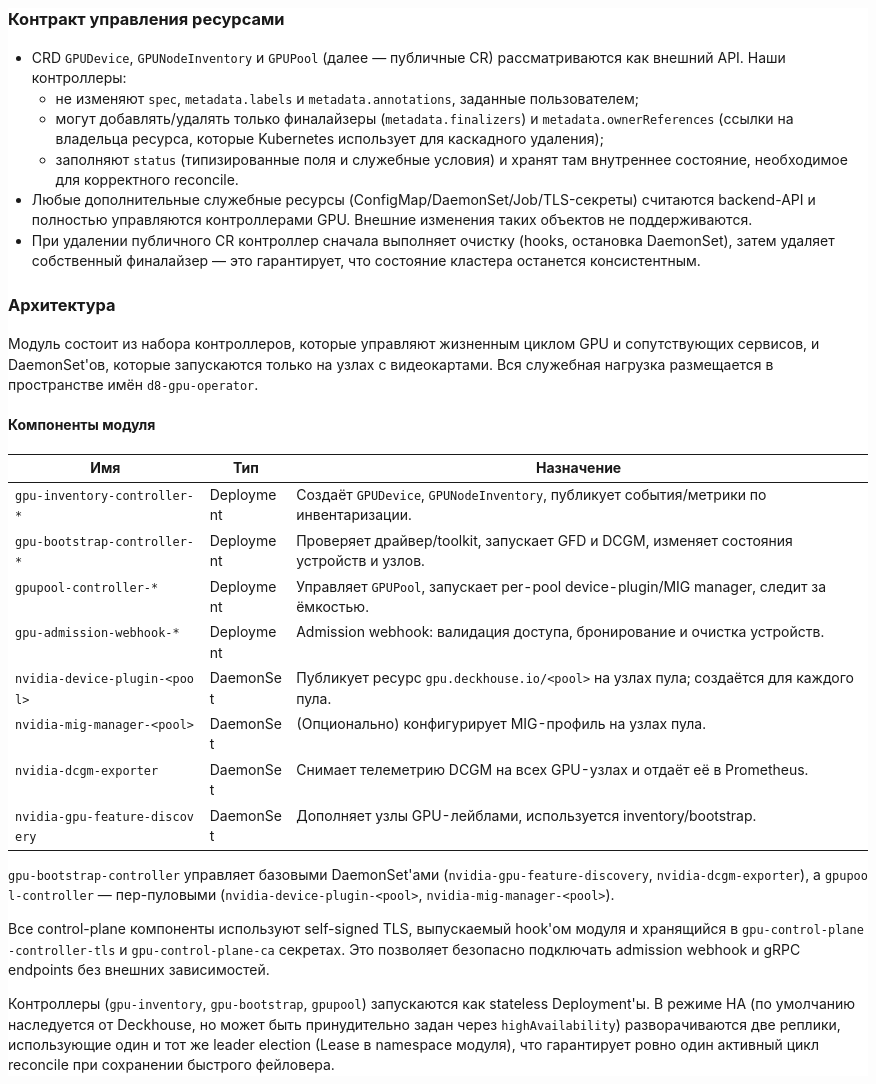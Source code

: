 ### Контракт управления ресурсами

- CRD `GPUDevice`, `GPUNodeInventory` и `GPUPool` (далее — публичные CR) рассматриваются как внешний API. Наши контроллеры:
  - не изменяют `spec`, `metadata.labels` и `metadata.annotations`, заданные пользователем;
  - могут добавлять/удалять только финалайзеры (`metadata.finalizers`) и `metadata.ownerReferences`
    (ссылки на владельца ресурса, которые Kubernetes использует для каскадного удаления);
  - заполняют `status` (типизированные поля и служебные условия) и хранят там внутреннее состояние, необходимое для корректного reconcile.
- Любые дополнительные служебные ресурсы (ConfigMap/DaemonSet/Job/TLS-секреты) считаются backend-API и полностью управляются контроллерами GPU. Внешние изменения таких объектов не поддерживаются.
- При удалении публичного CR контроллер сначала выполняет очистку (hooks, остановка DaemonSet), затем удаляет собственный финалайзер — это гарантирует, что состояние кластера останется консистентным.

### Архитектура

Модуль состоит из набора контроллеров, которые управляют жизненным циклом GPU
и сопутствующих сервисов, и DaemonSet'ов, которые запускаются только на узлах
с видеокартами. Вся служебная нагрузка размещается в пространстве имён
`d8-gpu-operator`.

#### Компоненты модуля

| Имя                            | Тип        | Назначение                                                                             |
| ------------------------------ | ---------- | -------------------------------------------------------------------------------------- |
| `gpu-inventory-controller-*`   | Deployment | Создаёт `GPUDevice`, `GPUNodeInventory`, публикует события/метрики по инвентаризации.  |
| `gpu-bootstrap-controller-*`   | Deployment | Проверяет драйвер/toolkit, запускает GFD и DCGM, изменяет состояния устройств и узлов. |
| `gpupool-controller-*`         | Deployment | Управляет `GPUPool`, запускает per-pool device-plugin/MIG manager, следит за ёмкостью. |
| `gpu-admission-webhook-*`      | Deployment | Admission webhook: валидация доступа, бронирование и очистка устройств.                |
| `nvidia-device-plugin-<pool>`  | DaemonSet  | Публикует ресурс `gpu.deckhouse.io/<pool>` на узлах пула; создаётся для каждого пула.  |
| `nvidia-mig-manager-<pool>`    | DaemonSet  | (Опционально) конфигурирует MIG-профиль на узлах пула.                                 |
| `nvidia-dcgm-exporter`         | DaemonSet  | Снимает телеметрию DCGM на всех GPU-узлах и отдаёт её в Prometheus.                    |
| `nvidia-gpu-feature-discovery` | DaemonSet  | Дополняет узлы GPU-лейблами, используется inventory/bootstrap.                         |

`gpu-bootstrap-controller` управляет базовыми DaemonSet'ами (`nvidia-gpu-feature-discovery`,
`nvidia-dcgm-exporter`), а `gpupool-controller` —
пер-пуловыми (`nvidia-device-plugin-<pool>`, `nvidia-mig-manager-<pool>`).

Все control-plane компоненты используют self-signed TLS, выпускаемый hook'ом модуля и
хранящийся в `gpu-control-plane-controller-tls` и `gpu-control-plane-ca` секретах. Это
позволяет безопасно подключать admission webhook и gRPC endpoints без внешних
зависимостей.

Контроллеры (`gpu-inventory`, `gpu-bootstrap`, `gpupool`) запускаются как
stateless Deployment'ы. В режиме HA (по умолчанию наследуется от Deckhouse,
но может быть принудительно задан через `highAvailability`) разворачиваются две
реплики, использующие один и тот же leader election (Lease в namespace модуля),
что гарантирует ровно один активный цикл reconcile при сохранении быстрого
фейловера.
